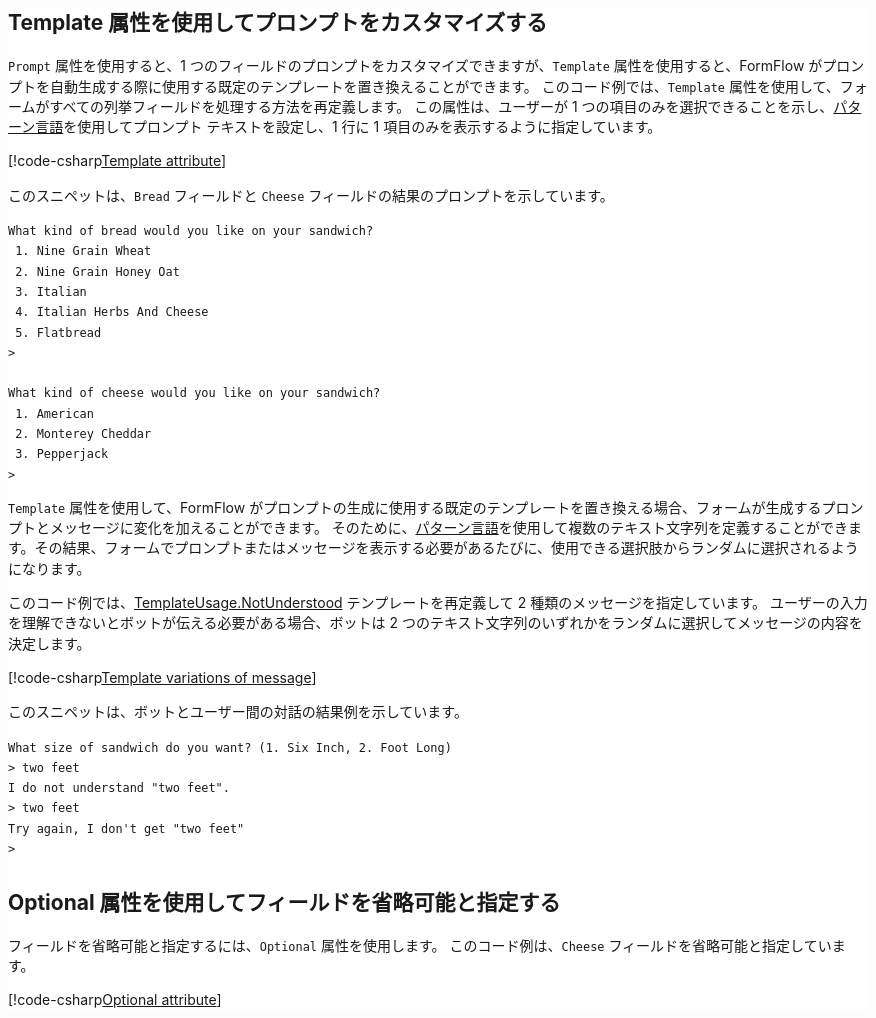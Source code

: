 ## <a name="customize-prompts-using-the-template-attribute"></a>Template 属性を使用してプロンプトをカスタマイズする

`Prompt` 属性を使用すると、1 つのフィールドのプロンプトをカスタマイズできますが、`Template` 属性を使用すると、FormFlow がプロンプトを自動生成する際に使用する既定のテンプレートを置き換えることができます。 このコード例では、`Template` 属性を使用して、フォームがすべての列挙フィールドを処理する方法を再定義します。 この属性は、ユーザーが 1 つの項目のみを選択できることを示し、[パターン言語](bot-builder-dotnet-formflow-pattern-language.md)を使用してプロンプト テキストを設定し、1 行に 1 項目のみを表示するように指定しています。 

[!code-csharp[Template attribute](../includes/code/dotnet-formflow-advanced.cs#templateAttribute)]

このスニペットは、`Bread` フィールドと `Cheese` フィールドの結果のプロンプトを示しています。

```console
What kind of bread would you like on your sandwich?
 1. Nine Grain Wheat
 2. Nine Grain Honey Oat
 3. Italian
 4. Italian Herbs And Cheese
 5. Flatbread
> 

What kind of cheese would you like on your sandwich? 
 1. American
 2. Monterey Cheddar
 3. Pepperjack
> 
```

`Template` 属性を使用して、FormFlow がプロンプトの生成に使用する既定のテンプレートを置き換える場合、フォームが生成するプロンプトとメッセージに変化を加えることができます。 そのために、[パターン言語](bot-builder-dotnet-formflow-pattern-language.md)を使用して複数のテキスト文字列を定義することができます。その結果、フォームでプロンプトまたはメッセージを表示する必要があるたびに、使用できる選択肢からランダムに選択されるようになります。

このコード例では、[TemplateUsage.NotUnderstood][notUnderstood] テンプレートを再定義して 2 種類のメッセージを指定しています。 ユーザーの入力を理解できないとボットが伝える必要がある場合、ボットは 2 つのテキスト文字列のいずれかをランダムに選択してメッセージの内容を決定します。 

[!code-csharp[Template variations of message](../includes/code/dotnet-formflow-advanced.cs#templateMessages)]

このスニペットは、ボットとユーザー間の対話の結果例を示しています。 

```console
What size of sandwich do you want? (1. Six Inch, 2. Foot Long)
> two feet
I do not understand "two feet".
> two feet
Try again, I don't get "two feet"
> 
```

## <a name="designate-a-field-as-optional-using-the-optional-attribute"></a>Optional 属性を使用してフィールドを省略可能と指定する

フィールドを省略可能と指定するには、`Optional` 属性を使用します。 このコード例は、`Cheese` フィールドを省略可能と指定しています。

[!code-csharp[Optional attribute](../includes/code/dotnet-formflow-advanced.cs#optionalAttribute)]


[formDialog]: /dotnet/api/microsoft.bot.builder.formflow.formdialog
[promptFieldsWithValues]: /dotnet/api/microsoft.bot.builder.formflow.formoptions.promptfieldswithvalues
[validateResult]: /dotnet/api/microsoft.bot.builder.formflow.validateresult
[describeAttribute]: /dotnet/api/microsoft.bot.builder.formflow.describeattribute
[numericAttribute]: /dotnet/api/microsoft.bot.builder.formflow.numericattribute
[optionalAttribute]: /dotnet/api/microsoft.bot.builder.formflow.optionalattribute
[patternAttribute]: /dotnet/api/microsoft.bot.builder.formflow.patternattribute
[promptAttribute]: /dotnet/api/microsoft.bot.builder.formflow.promptattribute
[templateAttribute]: /dotnet/api/microsoft.bot.builder.formflow.templateattribute
[termsAttribute]: /dotnet/api/microsoft.bot.builder.formflow.termsattribute
[notUnderstood]: /dotnet/api/microsoft.bot.builder.formflow.templateusage.notunderstood